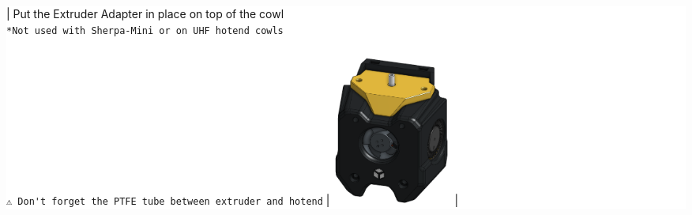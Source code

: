 | Put the Extruder Adapter in place on top of the cowl<br/>`*Not used with Sherpa-Mini or on UHF hotend cowls` <br/><br/>`⚠️ Don't forget the PTFE tube between extruder and hotend`        | <img src='docs/images/extruder_adapter.png' width=150> |